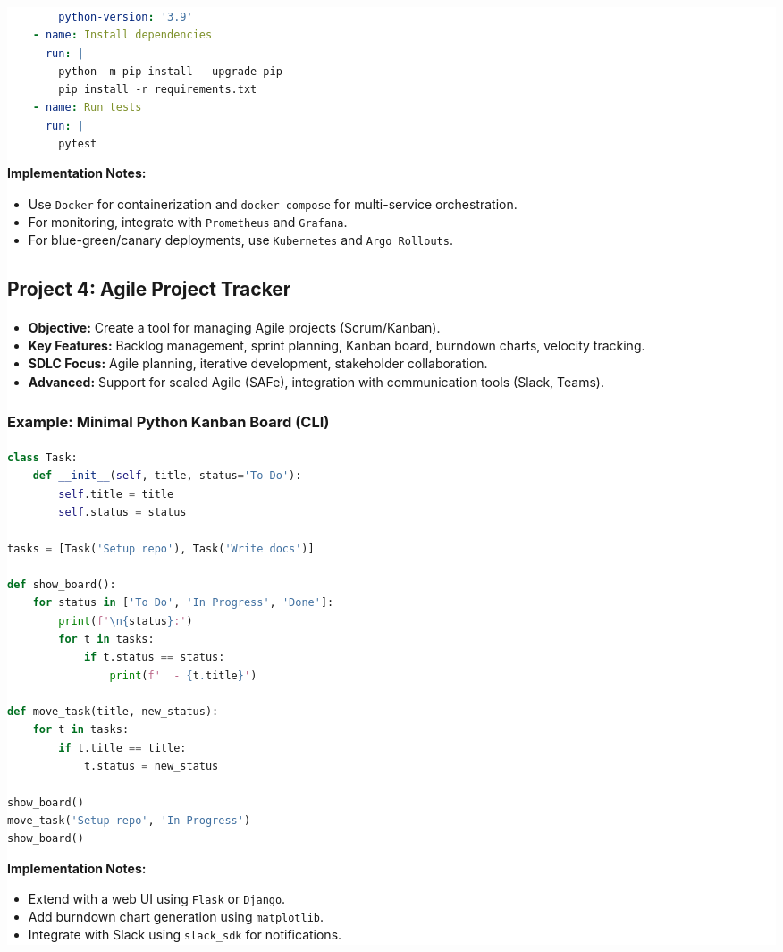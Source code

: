 ```yaml
        python-version: '3.9'
    - name: Install dependencies
      run: |
        python -m pip install --upgrade pip
        pip install -r requirements.txt
    - name: Run tests
      run: |
        pytest
```
**Implementation Notes:**
- Use `Docker` for containerization and `docker-compose` for multi-service orchestration.
- For monitoring, integrate with `Prometheus` and `Grafana`.
- For blue-green/canary deployments, use `Kubernetes` and `Argo Rollouts`.

## Project 4: Agile Project Tracker
- **Objective:** Create a tool for managing Agile projects (Scrum/Kanban).
- **Key Features:** Backlog management, sprint planning, Kanban board, burndown charts, velocity tracking.
- **SDLC Focus:** Agile planning, iterative development, stakeholder collaboration.
- **Advanced:** Support for scaled Agile (SAFe), integration with communication tools (Slack, Teams).

### Example: Minimal Python Kanban Board (CLI)
```python
class Task:
    def __init__(self, title, status='To Do'):
        self.title = title
        self.status = status

tasks = [Task('Setup repo'), Task('Write docs')]

def show_board():
    for status in ['To Do', 'In Progress', 'Done']:
        print(f'\n{status}:')
        for t in tasks:
            if t.status == status:
                print(f'  - {t.title}')

def move_task(title, new_status):
    for t in tasks:
        if t.title == title:
            t.status = new_status

show_board()
move_task('Setup repo', 'In Progress')
show_board()
```
**Implementation Notes:**
- Extend with a web UI using `Flask` or `Django`.
- Add burndown chart generation using `matplotlib`.
- Integrate with Slack using `slack_sdk` for notifications.
